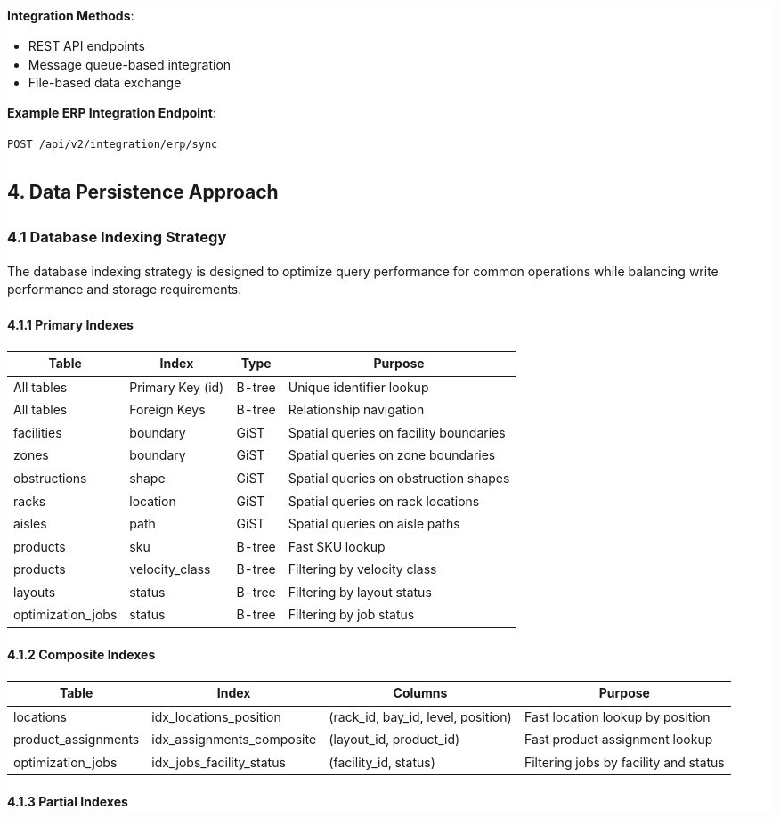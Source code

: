 **Integration Methods**:
- REST API endpoints
- Message queue-based integration
- File-based data exchange

**Example ERP Integration Endpoint**:
```
POST /api/v2/integration/erp/sync
```

## 4. Data Persistence Approach

### 4.1 Database Indexing Strategy

The database indexing strategy is designed to optimize query performance for common operations while balancing write performance and storage requirements.

#### 4.1.1 Primary Indexes

| Table | Index | Type | Purpose |
|-------|-------|------|---------|
| All tables | Primary Key (id) | B-tree | Unique identifier lookup |
| All tables | Foreign Keys | B-tree | Relationship navigation |
| facilities | boundary | GiST | Spatial queries on facility boundaries |
| zones | boundary | GiST | Spatial queries on zone boundaries |
| obstructions | shape | GiST | Spatial queries on obstruction shapes |
| racks | location | GiST | Spatial queries on rack locations |
| aisles | path | GiST | Spatial queries on aisle paths |
| products | sku | B-tree | Fast SKU lookup |
| products | velocity_class | B-tree | Filtering by velocity class |
| layouts | status | B-tree | Filtering by layout status |
| optimization_jobs | status | B-tree | Filtering by job status |

#### 4.1.2 Composite Indexes

| Table | Index | Columns | Purpose |
|-------|-------|---------|---------|
| locations | idx_locations_position | (rack_id, bay_id, level, position) | Fast location lookup by position |
| product_assignments | idx_assignments_composite | (layout_id, product_id) | Fast product assignment lookup |
| optimization_jobs | idx_jobs_facility_status | (facility_id, status) | Filtering jobs by facility and status |

#### 4.1.3 Partial Indexes
